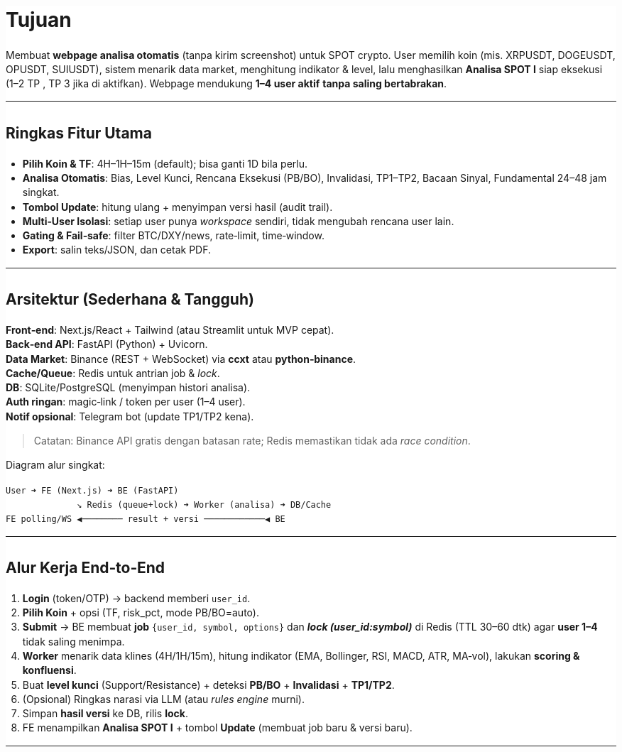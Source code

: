 # Tujuan
Membuat **webpage analisa otomatis** (tanpa kirim screenshot) untuk SPOT crypto. User memilih koin (mis. XRPUSDT, DOGEUSDT, OPUSDT, SUIUSDT), sistem menarik data market, menghitung indikator & level, lalu menghasilkan **Analisa SPOT I** siap eksekusi (1–2 TP , TP 3 jika di aktifkan). Webpage mendukung **1–4 user aktif** **tanpa saling bertabrakan**.

---

## Ringkas Fitur Utama
- **Pilih Koin & TF**: 4H–1H–15m (default); bisa ganti 1D bila perlu.  
- **Analisa Otomatis**: Bias, Level Kunci, Rencana Eksekusi (PB/BO), Invalidasi, TP1–TP2, Bacaan Sinyal, Fundamental 24–48 jam singkat.  
- **Tombol Update**: hitung ulang + menyimpan versi hasil (audit trail).  
- **Multi‑User Isolasi**: setiap user punya _workspace_ sendiri, tidak mengubah rencana user lain.  
- **Gating & Fail‑safe**: filter BTC/DXY/news, rate‑limit, time‑window.  
- **Export**: salin teks/JSON, dan cetak PDF.

---

## Arsitektur (Sederhana & Tangguh)
**Front‑end**: Next.js/React + Tailwind (atau Streamlit untuk MVP cepat).  
**Back‑end API**: FastAPI (Python) + Uvicorn.  
**Data Market**: Binance (REST + WebSocket) via **ccxt** atau **python‑binance**.  
**Cache/Queue**: Redis untuk antrian job & _lock_.  
**DB**: SQLite/PostgreSQL (menyimpan histori analisa).  
**Auth ringan**: magic‑link / token per user (1–4 user).  
**Notif opsional**: Telegram bot (update TP1/TP2 kena).  

> Catatan: Binance API gratis dengan batasan rate; Redis memastikan tidak ada _race condition_.

Diagram alur singkat:
```
User ➜ FE (Next.js) ➜ BE (FastAPI)
              ↘︎ Redis (queue+lock) ➜ Worker (analisa) ➜ DB/Cache
FE polling/WS ◀︎──────── result + versi ────────────◀︎ BE
```

---

## Alur Kerja End‑to‑End
1) **Login** (token/OTP) → backend memberi `user_id`.  
2) **Pilih Koin** + opsi (TF, risk_pct, mode PB/BO=auto).  
3) **Submit** → BE membuat **job** `{user_id, symbol, options}` dan **_lock (user_id:symbol)_** di Redis (TTL 30–60 dtk) agar **user 1–4** tidak saling menimpa.  
4) **Worker** menarik data klines (4H/1H/15m), hitung indikator (EMA, Bollinger, RSI, MACD, ATR, MA‑vol), lakukan **scoring & konfluensi**.  
5) Buat **level kunci** (Support/Resistance) + deteksi **PB/BO** + **Invalidasi** + **TP1/TP2**.  
6) (Opsional) Ringkas narasi via LLM (atau _rules engine_ murni).  
7) Simpan **hasil versi** ke DB, rilis **lock**.  
8) FE menampilkan **Analisa SPOT I** + tombol **Update** (membuat job baru & versi baru).  

---